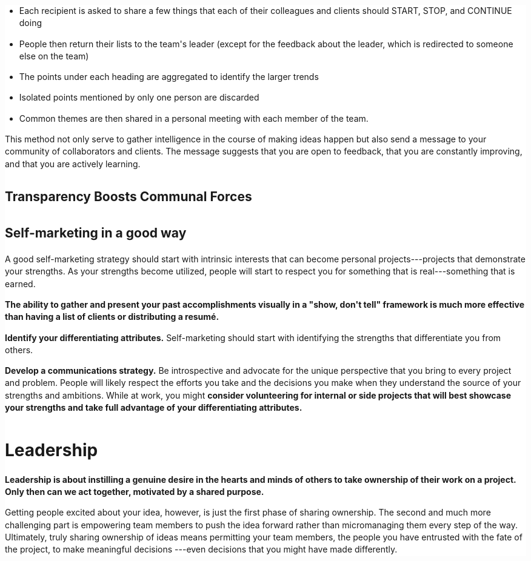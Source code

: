 -   Each recipient is asked to share a few things that each of their
    colleagues and clients should START, STOP, and CONTINUE doing

-   People then return their lists to the team's leader (except for the
    feedback about the leader, which is redirected to someone else on
    the team)

-   The points under each heading are aggregated to identify the larger
    trends

-   Isolated points mentioned by only one person are discarded

-   Common themes are then shared in a personal meeting with each member
    of the team.

This method not only serve to gather intelligence in the course of
making ideas happen but also send a message to your community of
collaborators and clients. The message suggests that you are open to
feedback, that you are constantly improving, and that you are actively
learning.

Transparency Boosts Communal Forces
-----------------------------------

Self-marketing in a good way
----------------------------

A good self-marketing strategy should start with intrinsic interests
that can become personal projects---projects that demonstrate your
strengths. As your strengths become utilized, people will start to
respect you for something that is real---something that is earned.

**The ability to gather and present your past accomplishments visually
in a "show, don't tell" framework is much more effective than having a
list of clients or distributing a resumé.**

**Identify your differentiating attributes.** Self-marketing should
start with identifying the strengths that differentiate you from others.

**Develop a communications strategy.** Be introspective and advocate for
the unique perspective that you bring to every project and problem.
People will likely respect the efforts you take and the decisions you
make when they understand the source of your strengths and ambitions.
While at work, you might **consider volunteering for internal or side
projects that will best showcase your strengths and take full advantage
of your differentiating attributes.**

Leadership
==========

**Leadership is about instilling a genuine desire in the hearts and
minds of others to take ownership of their work on a project. Only then
can we act together, motivated by a shared purpose.**

Getting people excited about your idea, however, is just the first phase
of sharing ownership. The second and much more challenging part is
empowering team members to push the idea forward rather than
micromanaging them every step of the way. Ultimately, truly sharing
ownership of ideas means permitting your team members, the people you
have entrusted with the fate of the project, to make meaningful
decisions ---even decisions that you might have made differently.
